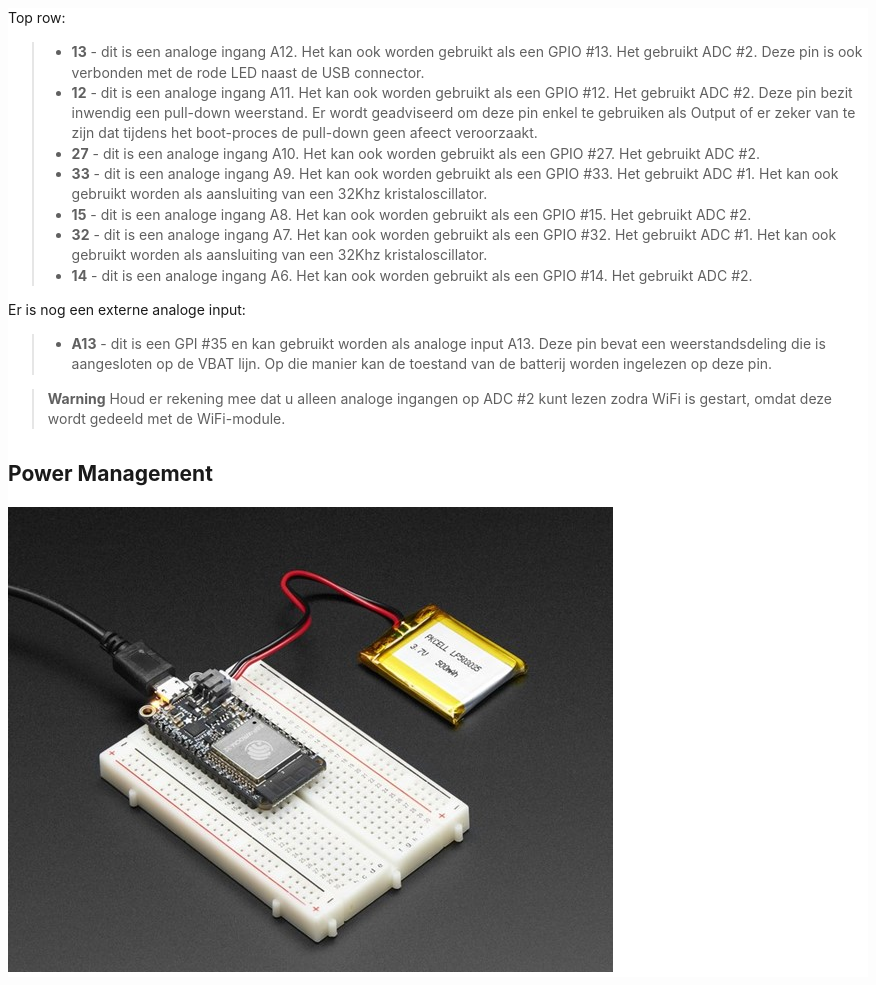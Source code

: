 
Top row:
> * **13** - dit is een analoge ingang A12. Het kan ook worden gebruikt als een GPIO #13. Het gebruikt ADC #2. Deze pin is ook verbonden met de rode LED naast de USB connector.
> * **12** - dit is een analoge ingang A11. Het kan ook worden gebruikt als een GPIO #12. Het gebruikt ADC #2. Deze pin bezit inwendig een pull-down weerstand. Er wordt geadviseerd om deze pin enkel te gebruiken als Output of er zeker van te zijn dat tijdens het boot-proces de pull-down geen afeect veroorzaakt.
> * **27** - dit is een analoge ingang A10. Het kan ook worden gebruikt als een GPIO #27. Het gebruikt ADC #2. 
> * **33** - dit is een analoge ingang A9. Het kan ook worden gebruikt als een GPIO #33. Het gebruikt ADC #1. Het kan ook gebruikt worden als aansluiting van een 32Khz kristaloscillator.
> * **15** - dit is een analoge ingang A8. Het kan ook worden gebruikt als een GPIO #15. Het gebruikt ADC #2.
> * **32** - dit is een analoge ingang A7. Het kan ook worden gebruikt als een GPIO #32. Het gebruikt ADC #1. Het kan ook gebruikt worden als aansluiting van een 32Khz kristaloscillator.
> * **14** - dit is een analoge ingang A6. Het kan ook worden gebruikt als een GPIO #14. Het gebruikt ADC #2. 

Er is nog een externe analoge input:

> * **A13** - dit is een GPI #35 en kan gebruikt worden als analoge input A13. Deze pin bevat een weerstandsdeling die is aangesloten op de VBAT lijn. Op die manier kan de toestand van de batterij worden ingelezen op deze pin.

> **Warning**
> Houd er rekening mee dat u alleen analoge ingangen op ADC #2 kunt lezen zodra WiFi is gestart, omdat deze wordt gedeeld met de WiFi-module.

## Power Management

![example image](./images/esp32_7.jpg "An exemplary image")
